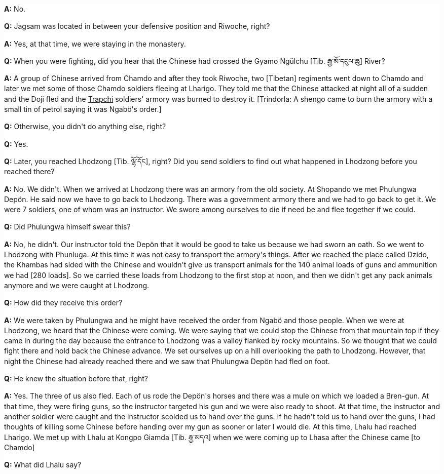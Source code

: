 **A:**  No.   

**Q:**  Jagsam was located in between your defensive position and Riwoche, right?   

**A:**  Yes, at that time, we were staying in the monastery.   

**Q:**  When you were fighting, did you hear that the Chinese had crossed the Gyamo Ngülchu [Tib. རྒྱ་མོ་དངུལ་ཆུ] River?   

**A:**  A group of Chinese arrived from Chamdo and after they took Riwoche, two [Tibetan] regiments went down to Chamdo and later we met some of those Chamdo soldiers fleeing at Lharigo. They told me that the Chinese attacked at night all of a sudden and the Doji fled and the <a href="#" data-tooltip="[tib. གྲྭ་བཞི] 1. An area below Sera Monastery. 2. The location of the Tibetan Armory-Mint Office and the regimental headquarters of the Khadang Regiment, which was also called the Trapchi Regiment.">Trapchi</a> soldiers' armory was burned to destroy it. [Trindorla: A shengo came to burn the armory with a small tin of petrol saying it was Ngabö's order.]   

**Q:**  Otherwise, you didn't do anything else, right?   

**Q:**  Yes.   

**Q:**  Later, you reached Lhodzong [Tib. ལྷོ་དོང], right? Did you send soldiers to find out what happened in Lhodzong before you reached there?   

**A:**  No. We didn't. When we arrived at Lhodzong there was an armory from the old society. At Shopando we met Phulungwa Depön. He said now we have to go back to Lhodzong. There was a government armory there and we had to go back to get it. We were 7 soldiers, one of whom was an instructor. We swore among ourselves to die if need be and flee together if we could.   

**Q:**  Did Phulungwa himself swear this?   

**A:**  No, he didn't. Our instructor told the Depön that it would be good to take us because we had sworn an oath. So we went to Lhodzong with Phunluga. At this time it was not easy to transport the armory's things. After we reached the place called Dzido, the Khambas had sided with the Chinese and wouldn't give us transport animals for the 140 animal loads of guns and ammunition we had [280 loads]. So we carried these loads from Lhodzong to the first stop at noon, and then we didn't get any pack animals anymore and we were caught at Lhodzong.   

**Q:**  How did they receive this order?   

**A:**  We were taken by Phulungwa and he might have received the order from Ngabö and those people. When we were at Lhodzong, we heard that the Chinese were coming. We were saying that we could stop the Chinese from that mountain top if they came in during the day because the entrance to Lhodzong was a valley flanked by rocky mountains. So we thought that we could fight there and hold back the Chinese advance. We set ourselves up on a hill overlooking the path to Lhodzong. However, that night the Chinese had already reached there and we saw that Phulungwa Depön had fled on foot.   

**Q:**  He knew the situation before that, right?   

**A:**  Yes. The three of us also fled. Each of us rode the Depön's horses and there was a mule on which we loaded a Bren-gun. At that time, they were firing guns, so the instructor targeted his gun and we were also ready to shoot. At that time, the instructor and another soldier were caught and the instructor scolded us to hand over the guns. If he hadn't told us to hand over the guns, I had thoughts of killing some Chinese before handing over my gun as sooner or later I would die. At this time, Lhalu had reached Lharigo. We met up with Lhalu at Kongpo Giamda [Tib. རྒྱ་མདའ] when we were coming up to Lhasa after the Chinese came [to Chamdo]   

**Q:**  What did Lhalu say?   
